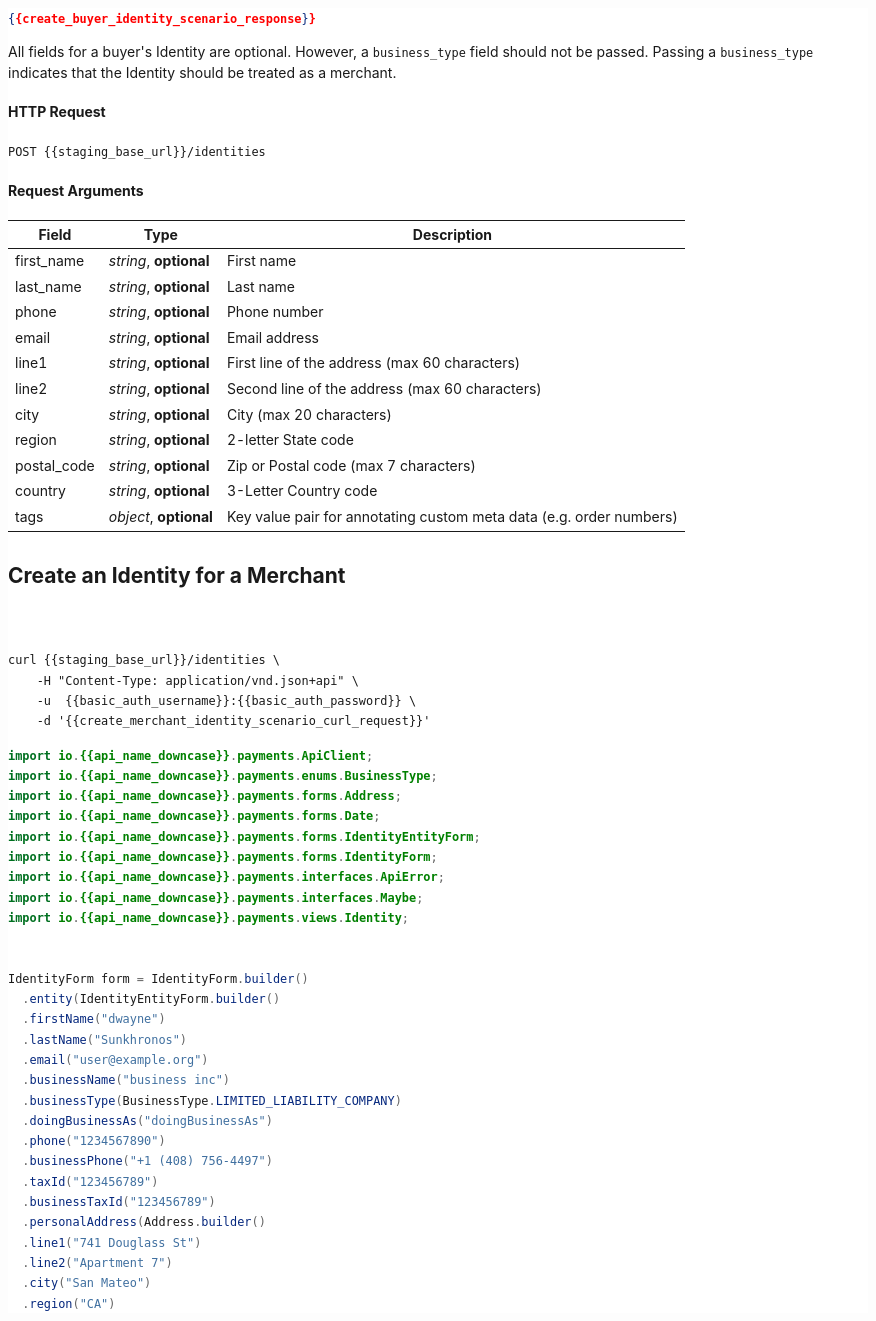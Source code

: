 ```json
{{create_buyer_identity_scenario_response}}
```
All fields for a buyer's Identity are optional. However, a `business_type` field should not be passed. Passing a `business_type` indicates that the Identity should be treated as a merchant.

#### HTTP Request

`POST {{staging_base_url}}/identities`

#### Request Arguments

Field | Type | Description
----- | ---- | -----------
first_name | *string*, **optional** | First name
last_name | *string*, **optional** | Last name
phone | *string*, **optional** | Phone number
email | *string*, **optional** | Email address
line1 | *string*, **optional** | First line of the address (max 60 characters)
line2 | *string*, **optional** | Second line of the address (max 60 characters)
city | *string*, **optional** | City (max 20 characters)
region | *string*, **optional** | 2-letter State code
postal_code | *string*, **optional** | Zip or Postal code (max 7 characters)
country | *string*, **optional** | 3-Letter Country code
tags | *object*, **optional** | Key value pair for annotating custom meta data (e.g. order numbers)

## Create an Identity for a Merchant
```shell


curl {{staging_base_url}}/identities \
    -H "Content-Type: application/vnd.json+api" \
    -u  {{basic_auth_username}}:{{basic_auth_password}} \
    -d '{{create_merchant_identity_scenario_curl_request}}'

```
```java
import io.{{api_name_downcase}}.payments.ApiClient;
import io.{{api_name_downcase}}.payments.enums.BusinessType;
import io.{{api_name_downcase}}.payments.forms.Address;
import io.{{api_name_downcase}}.payments.forms.Date;
import io.{{api_name_downcase}}.payments.forms.IdentityEntityForm;
import io.{{api_name_downcase}}.payments.forms.IdentityForm;
import io.{{api_name_downcase}}.payments.interfaces.ApiError;
import io.{{api_name_downcase}}.payments.interfaces.Maybe;
import io.{{api_name_downcase}}.payments.views.Identity;


IdentityForm form = IdentityForm.builder()
  .entity(IdentityEntityForm.builder()
  .firstName("dwayne")
  .lastName("Sunkhronos")
  .email("user@example.org")
  .businessName("business inc")
  .businessType(BusinessType.LIMITED_LIABILITY_COMPANY)
  .doingBusinessAs("doingBusinessAs")
  .phone("1234567890")
  .businessPhone("+1 (408) 756-4497")
  .taxId("123456789")
  .businessTaxId("123456789")
  .personalAddress(Address.builder()
  .line1("741 Douglass St")
  .line2("Apartment 7")
  .city("San Mateo")
  .region("CA")
```
